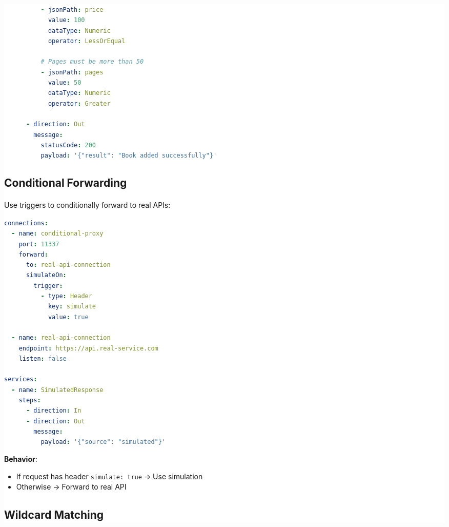 ```yaml
          - jsonPath: price
            value: 100
            dataType: Numeric
            operator: LessOrEqual

          # Pages must be more than 50
          - jsonPath: pages
            value: 50
            dataType: Numeric
            operator: Greater

      - direction: Out
        message:
          statusCode: 200
          payload: '{"result": "Book added successfully"}'
```

## Conditional Forwarding

Use triggers to conditionally forward to real APIs:

```yaml
connections:
  - name: conditional-proxy
    port: 11337
    forward:
      to: real-api-connection
      simulateOn:
        trigger:
          - type: Header
            key: simulate
            value: true

  - name: real-api-connection
    endpoint: https://api.real-service.com
    listen: false

services:
  - name: SimulatedResponse
    steps:
      - direction: In
      - direction: Out
        message:
          payload: '{"source": "simulated"}'
```

**Behavior**:

- If request has header `simulate: true` → Use simulation
- Otherwise → Forward to real API

## Wildcard Matching
